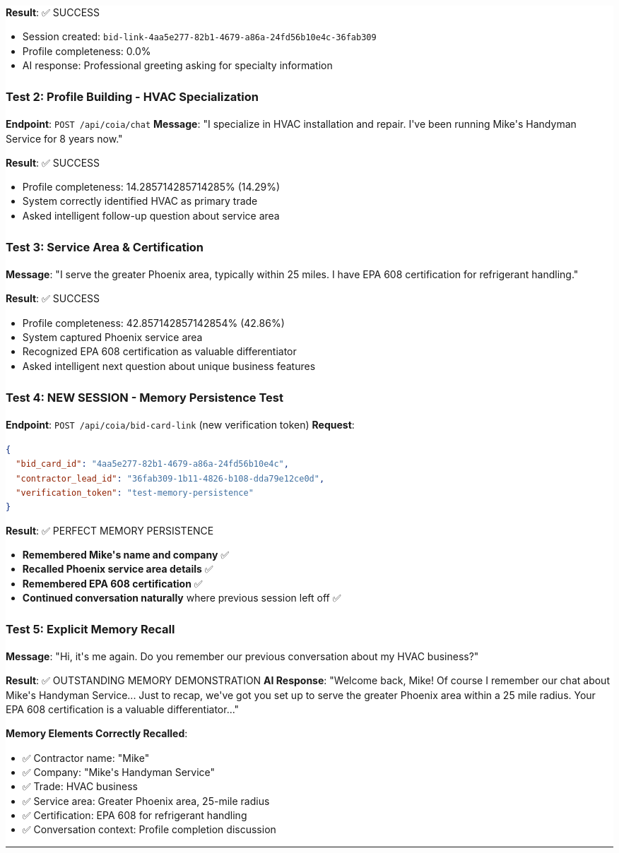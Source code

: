**Result**: ✅ SUCCESS
- Session created: `bid-link-4aa5e277-82b1-4679-a86a-24fd56b10e4c-36fab309`
- Profile completeness: 0.0%
- AI response: Professional greeting asking for specialty information

### **Test 2: Profile Building - HVAC Specialization**
**Endpoint**: `POST /api/coia/chat`
**Message**: "I specialize in HVAC installation and repair. I've been running Mike's Handyman Service for 8 years now."

**Result**: ✅ SUCCESS
- Profile completeness: 14.285714285714285% (14.29%)
- System correctly identified HVAC as primary trade
- Asked intelligent follow-up question about service area

### **Test 3: Service Area & Certification**
**Message**: "I serve the greater Phoenix area, typically within 25 miles. I have EPA 608 certification for refrigerant handling."

**Result**: ✅ SUCCESS  
- Profile completeness: 42.857142857142854% (42.86%)
- System captured Phoenix service area
- Recognized EPA 608 certification as valuable differentiator
- Asked intelligent next question about unique business features

### **Test 4: NEW SESSION - Memory Persistence Test**
**Endpoint**: `POST /api/coia/bid-card-link` (new verification token)
**Request**:
```json
{
  "bid_card_id": "4aa5e277-82b1-4679-a86a-24fd56b10e4c",
  "contractor_lead_id": "36fab309-1b11-4826-b108-dda79e12ce0d",
  "verification_token": "test-memory-persistence"
}
```

**Result**: ✅ PERFECT MEMORY PERSISTENCE
- **Remembered Mike's name and company** ✅
- **Recalled Phoenix service area details** ✅  
- **Remembered EPA 608 certification** ✅
- **Continued conversation naturally** where previous session left off ✅

### **Test 5: Explicit Memory Recall**
**Message**: "Hi, it's me again. Do you remember our previous conversation about my HVAC business?"

**Result**: ✅ OUTSTANDING MEMORY DEMONSTRATION
**AI Response**: "Welcome back, Mike! Of course I remember our chat about Mike's Handyman Service... Just to recap, we've got you set up to serve the greater Phoenix area within a 25 mile radius. Your EPA 608 certification is a valuable differentiator..."

**Memory Elements Correctly Recalled**:
- ✅ Contractor name: "Mike"
- ✅ Company: "Mike's Handyman Service"  
- ✅ Trade: HVAC business
- ✅ Service area: Greater Phoenix area, 25-mile radius
- ✅ Certification: EPA 608 for refrigerant handling
- ✅ Conversation context: Profile completion discussion

---